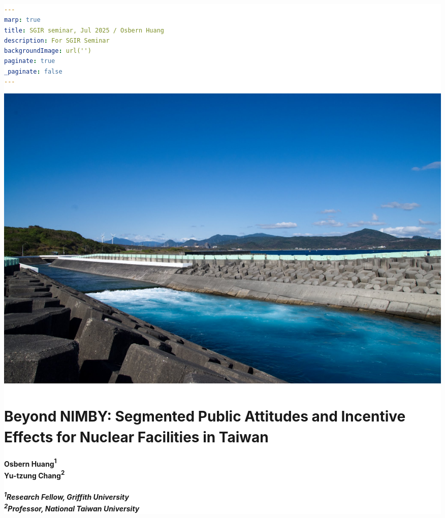 ```yaml
---
marp: true
title: SGIR seminar, Jul 2025 / Osbern Huang
description: For SGIR Seminar
backgroundImage: url('')
paginate: true
_paginate: false
---
```


![bg opacity](BG_NU3.jpg)

# Beyond NIMBY: Segmented Public Attitudes and Incentive Effects for Nuclear Facilities in Taiwan

#### Osbern Huang$^1$ <br> Yu-tzung Chang$^2$
##### $^1$Research Fellow, Griffith University <br> $^2$Professor, National Taiwan University


